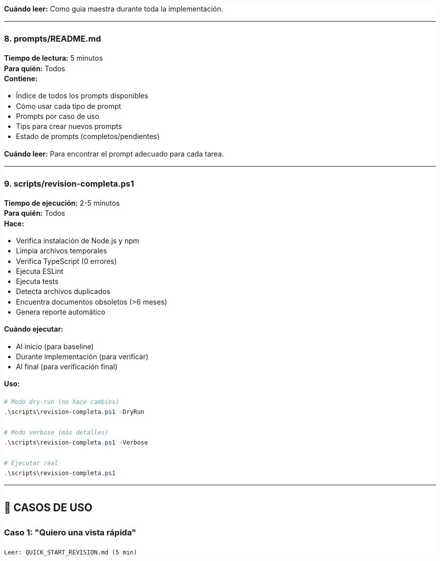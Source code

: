 **Cuándo leer:** Como guía maestra durante toda la implementación.

---

### 8. prompts/README.md
**Tiempo de lectura:** 5 minutos  
**Para quién:** Todos  
**Contiene:**
- Índice de todos los prompts disponibles
- Cómo usar cada tipo de prompt
- Prompts por caso de uso
- Tips para crear nuevos prompts
- Estado de prompts (completos/pendientes)

**Cuándo leer:** Para encontrar el prompt adecuado para cada tarea.

---

### 9. scripts/revision-completa.ps1
**Tiempo de ejecución:** 2-5 minutos  
**Para quién:** Todos  
**Hace:**
- Verifica instalación de Node.js y npm
- Limpia archivos temporales
- Verifica TypeScript (0 errores)
- Ejecuta ESLint
- Ejecuta tests
- Detecta archivos duplicados
- Encuentra documentos obsoletos (>6 meses)
- Genera reporte automático

**Cuándo ejecutar:**
- Al inicio (para baseline)
- Durante implementación (para verificar)
- Al final (para verificación final)

**Uso:**
```powershell
# Modo dry-run (no hace cambios)
.\scripts\revision-completa.ps1 -DryRun

# Modo verbose (más detalles)
.\scripts\revision-completa.ps1 -Verbose

# Ejecutar real
.\scripts\revision-completa.ps1
```

---

## 🎯 CASOS DE USO

### Caso 1: "Quiero una vista rápida"
```
Leer: QUICK_START_REVISION.md (5 min)
```
